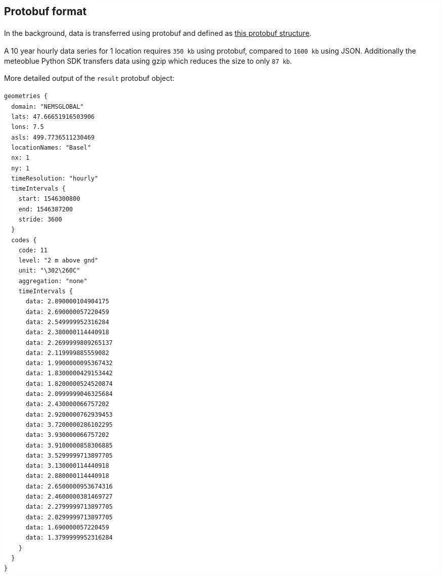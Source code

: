 ## Protobuf format
In the background, data is transferred using protobuf and defined as [this protobuf structure](./meteoblue_dataset_sdk/Dataset.proto).

A 10 year hourly data series for 1 location requires `350 kb` using protobuf, compared to `1600 kb` using JSON. Additionally the meteoblue Python SDK transfers data using gzip which reduces the size to only `87 kb`.

More detailed output of the `result` protobuf object:

```
geometries {
  domain: "NEMSGLOBAL"
  lats: 47.66651916503906
  lons: 7.5
  asls: 499.7736511230469
  locationNames: "Basel"
  nx: 1
  ny: 1
  timeResolution: "hourly"
  timeIntervals {
    start: 1546300800
    end: 1546387200
    stride: 3600
  }
  codes {
    code: 11
    level: "2 m above gnd"
    unit: "\302\260C"
    aggregation: "none"
    timeIntervals {
      data: 2.890000104904175
      data: 2.690000057220459
      data: 2.549999952316284
      data: 2.380000114440918
      data: 2.2699999809265137
      data: 2.119999885559082
      data: 1.9900000095367432
      data: 1.8300000429153442
      data: 1.8200000524520874
      data: 2.0999999046325684
      data: 2.430000066757202
      data: 2.9200000762939453
      data: 3.7200000286102295
      data: 3.930000066757202
      data: 3.9100000858306885
      data: 3.5299999713897705
      data: 3.130000114440918
      data: 2.880000114440918
      data: 2.6500000953674316
      data: 2.4600000381469727
      data: 2.2799999713897705
      data: 2.0299999713897705
      data: 1.690000057220459
      data: 1.3799999952316284
    }
  }
}
```
